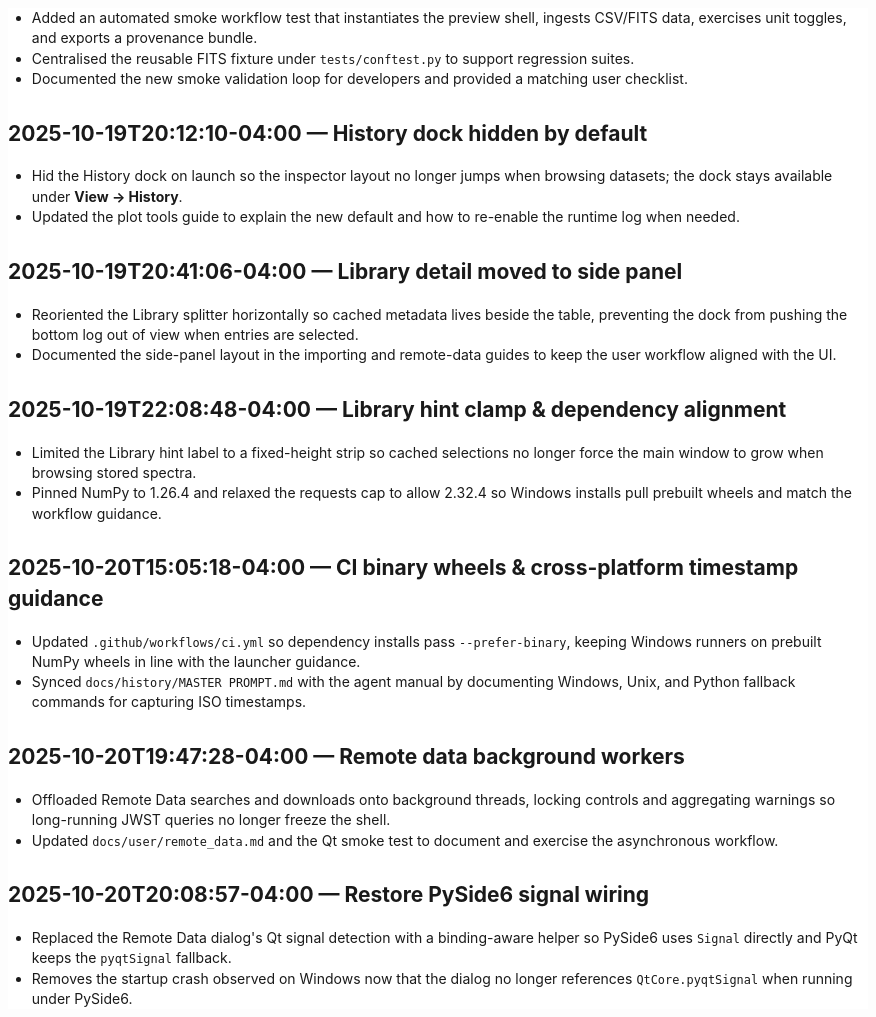 - Added an automated smoke workflow test that instantiates the preview shell, ingests CSV/FITS data, exercises unit toggles, and exports a provenance bundle.
- Centralised the reusable FITS fixture under `tests/conftest.py` to support regression suites.
- Documented the new smoke validation loop for developers and provided a matching user checklist.
## 2025-10-19T20:12:10-04:00 — History dock hidden by default

- Hid the History dock on launch so the inspector layout no longer jumps when browsing datasets; the dock stays available under **View → History**.
- Updated the plot tools guide to explain the new default and how to re-enable the runtime log when needed.

## 2025-10-19T20:41:06-04:00 — Library detail moved to side panel

- Reoriented the Library splitter horizontally so cached metadata lives beside the table, preventing the dock from pushing the bottom log out of view when entries are selected.
- Documented the side-panel layout in the importing and remote-data guides to keep the user workflow aligned with the UI.

## 2025-10-19T22:08:48-04:00 — Library hint clamp & dependency alignment

- Limited the Library hint label to a fixed-height strip so cached selections no longer force the main window to grow when browsing stored spectra.
- Pinned NumPy to 1.26.4 and relaxed the requests cap to allow 2.32.4 so Windows installs pull prebuilt wheels and match the workflow guidance.

## 2025-10-20T15:05:18-04:00 — CI binary wheels & cross-platform timestamp guidance

- Updated `.github/workflows/ci.yml` so dependency installs pass `--prefer-binary`, keeping Windows runners on prebuilt NumPy wheels in line with the launcher guidance.
- Synced `docs/history/MASTER PROMPT.md` with the agent manual by documenting Windows, Unix, and Python fallback commands for capturing ISO timestamps.

## 2025-10-20T19:47:28-04:00 — Remote data background workers

- Offloaded Remote Data searches and downloads onto background threads, locking controls and aggregating warnings so long-running JWST queries no longer freeze the shell.
- Updated `docs/user/remote_data.md` and the Qt smoke test to document and exercise the asynchronous workflow.

## 2025-10-20T20:08:57-04:00 — Restore PySide6 signal wiring

- Replaced the Remote Data dialog's Qt signal detection with a binding-aware helper so PySide6 uses `Signal` directly and PyQt keeps the `pyqtSignal` fallback.
- Removes the startup crash observed on Windows now that the dialog no longer references `QtCore.pyqtSignal` when running under PySide6.
